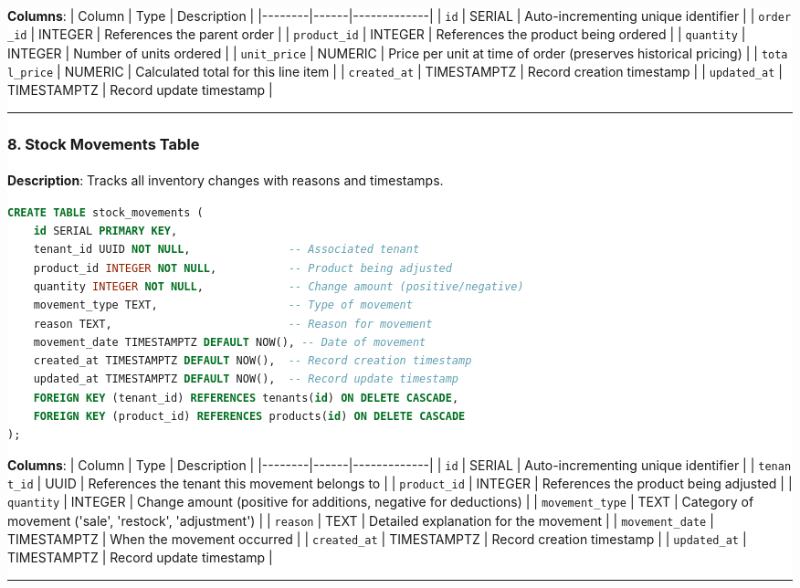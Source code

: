 **Columns**:
| Column | Type | Description |
|--------|------|-------------|
| `id` | SERIAL | Auto-incrementing unique identifier |
| `order_id` | INTEGER | References the parent order |
| `product_id` | INTEGER | References the product being ordered |
| `quantity` | INTEGER | Number of units ordered |
| `unit_price` | NUMERIC | Price per unit at time of order (preserves historical pricing) |
| `total_price` | NUMERIC | Calculated total for this line item |
| `created_at` | TIMESTAMPTZ | Record creation timestamp |
| `updated_at` | TIMESTAMPTZ | Record update timestamp |

---

### 8. **Stock Movements Table**

**Description**: Tracks all inventory changes with reasons and timestamps.

```sql
CREATE TABLE stock_movements (
    id SERIAL PRIMARY KEY,
    tenant_id UUID NOT NULL,               -- Associated tenant
    product_id INTEGER NOT NULL,           -- Product being adjusted
    quantity INTEGER NOT NULL,             -- Change amount (positive/negative)
    movement_type TEXT,                    -- Type of movement
    reason TEXT,                           -- Reason for movement
    movement_date TIMESTAMPTZ DEFAULT NOW(), -- Date of movement
    created_at TIMESTAMPTZ DEFAULT NOW(),  -- Record creation timestamp
    updated_at TIMESTAMPTZ DEFAULT NOW(),  -- Record update timestamp
    FOREIGN KEY (tenant_id) REFERENCES tenants(id) ON DELETE CASCADE,
    FOREIGN KEY (product_id) REFERENCES products(id) ON DELETE CASCADE
);
```

**Columns**:
| Column | Type | Description |
|--------|------|-------------|
| `id` | SERIAL | Auto-incrementing unique identifier |
| `tenant_id` | UUID | References the tenant this movement belongs to |
| `product_id` | INTEGER | References the product being adjusted |
| `quantity` | INTEGER | Change amount (positive for additions, negative for deductions) |
| `movement_type` | TEXT | Category of movement ('sale', 'restock', 'adjustment') |
| `reason` | TEXT | Detailed explanation for the movement |
| `movement_date` | TIMESTAMPTZ | When the movement occurred |
| `created_at` | TIMESTAMPTZ | Record creation timestamp |
| `updated_at` | TIMESTAMPTZ | Record update timestamp |

---